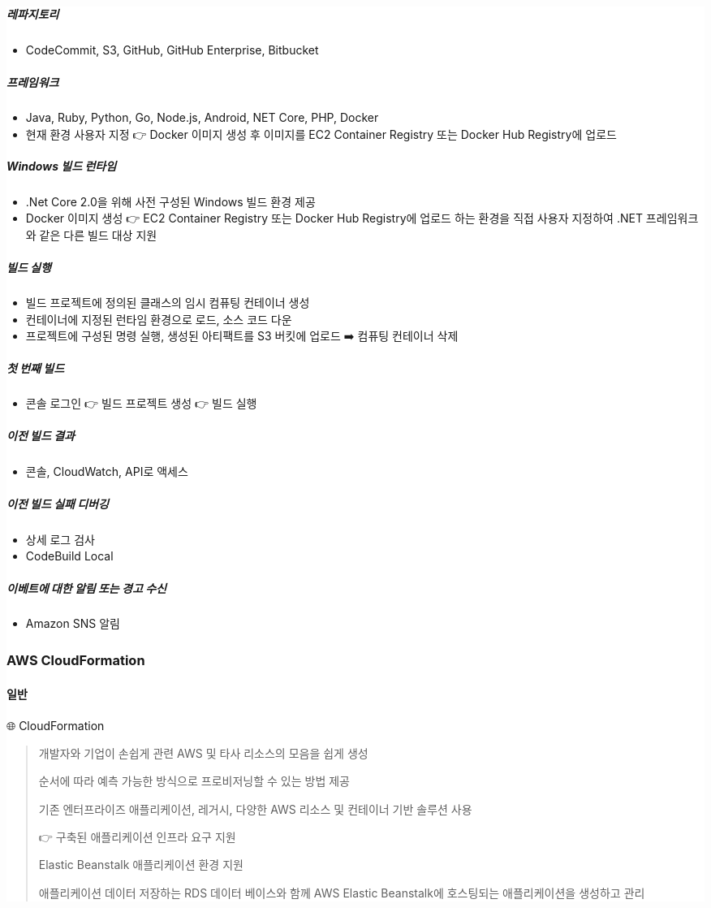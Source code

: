 ##### 레파지토리

- CodeCommit, S3, GitHub, GitHub Enterprise, Bitbucket

##### 프레임워크

- Java, Ruby, Python, Go, Node.js, Android, NET Core, PHP, Docker
- 현재 환경 사용자 지정 :point_right: Docker 이미지 생성 후 이미지를 EC2 Container Registry 또는 Docker Hub Registry에 업로드

##### Windows 빌드 런타임

- .Net Core 2.0을 위해 사전 구성된 Windows 빌드 환경 제공
- Docker 이미지 생성 :point_right: EC2 Container Registry 또는 Docker Hub Registry에 업로드 하는 환경을 직접 사용자 지정하여 .NET 프레임워크와 같은 다른 빌드 대상 지원

##### 빌드 실행

- 빌드 프로젝트에 정의된 클래스의 임시 컴퓨팅 컨테이너 생성
- 컨테이너에 지정된 런타임 환경으로 로드, 소스 코드 다운
- 프로젝트에 구성된 명령 실행, 생성된 아티팩트를 S3 버킷에 업로드 :arrow_right: 컴퓨팅 컨테이너 삭제

##### 첫 번째 빌드

- 콘솔 로그인 :point_right: 빌드 프로젝트 생성 :point_right: 빌드 실행

##### 이전 빌드 결과

- 콘솔, CloudWatch, API로 액세스

##### 이전 빌드 실패 디버깅

- 상세 로그 검사
- CodeBuild Local

##### 이베트에 대한 알림 또는 경고 수신

- Amazon SNS 알림



### AWS CloudFormation

#### 일반

:globe_with_meridians: CloudFormation

> 개발자와 기업이 손쉽게 관련 AWS 및 타사 리소스의 모음을 쉽게 생성
>
> 순서에 따라 예측 가능한 방식으로 프로비저닝할 수 있는 방법 제공
>
> 기존 엔터프라이즈 애플리케이션, 레거시, 다양한 AWS 리소스 및 컨테이너 기반 솔루션 사용
>
> :point_right: 구축된 애플리케이션 인프라 요구 지원
>
> Elastic Beanstalk 애플리케이션 환경 지원
>
> 애플리케이션 데이터 저장하는 RDS 데이터 베이스와 함께 AWS Elastic Beanstalk에 호스팅되는 애플리케이션을 생성하고 관리
